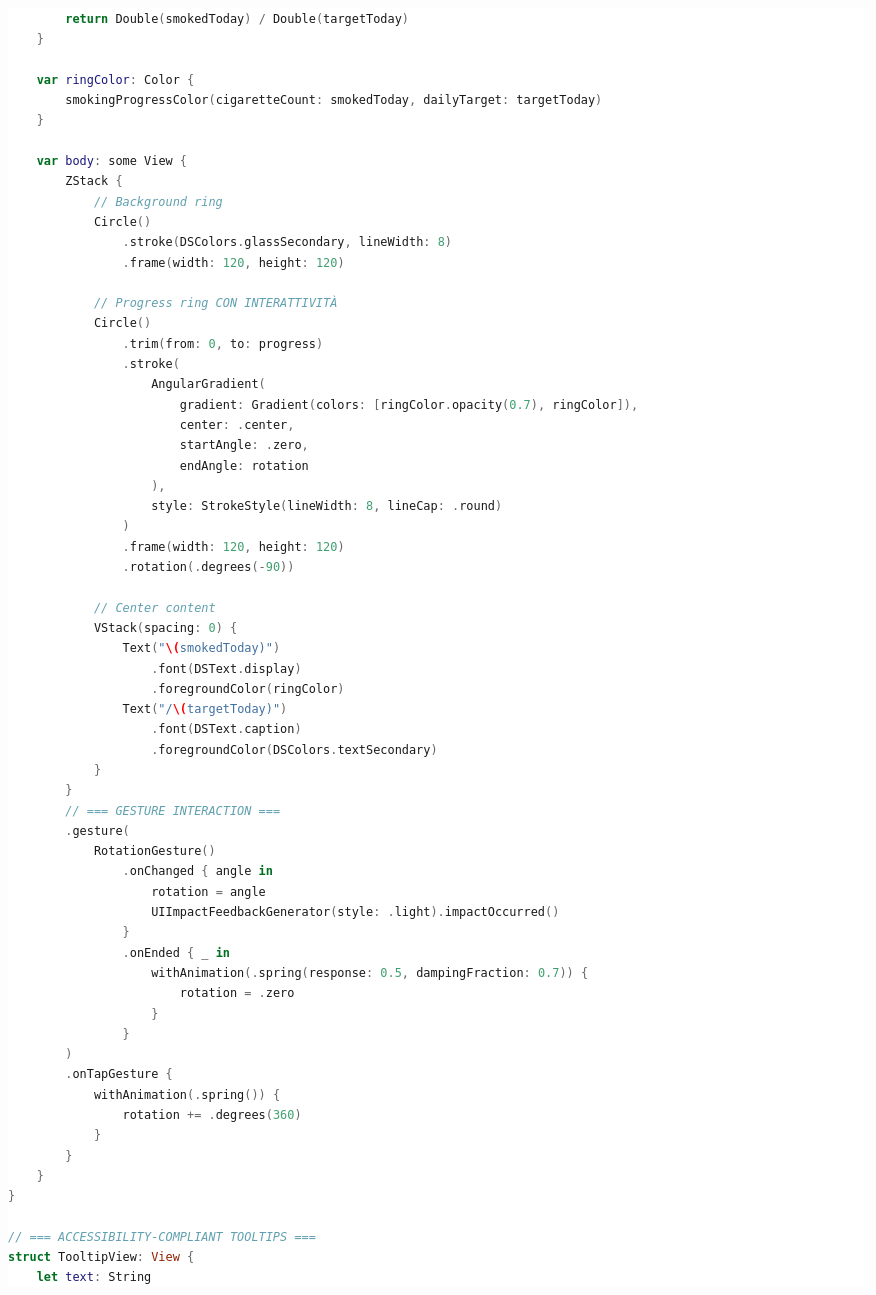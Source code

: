 ```swift
        return Double(smokedToday) / Double(targetToday)
    }

    var ringColor: Color {
        smokingProgressColor(cigaretteCount: smokedToday, dailyTarget: targetToday)
    }

    var body: some View {
        ZStack {
            // Background ring
            Circle()
                .stroke(DSColors.glassSecondary, lineWidth: 8)
                .frame(width: 120, height: 120)

            // Progress ring CON INTERATTIVITÀ
            Circle()
                .trim(from: 0, to: progress)
                .stroke(
                    AngularGradient(
                        gradient: Gradient(colors: [ringColor.opacity(0.7), ringColor]),
                        center: .center,
                        startAngle: .zero,
                        endAngle: rotation
                    ),
                    style: StrokeStyle(lineWidth: 8, lineCap: .round)
                )
                .frame(width: 120, height: 120)
                .rotation(.degrees(-90))

            // Center content
            VStack(spacing: 0) {
                Text("\(smokedToday)")
                    .font(DSText.display)
                    .foregroundColor(ringColor)
                Text("/\(targetToday)")
                    .font(DSText.caption)
                    .foregroundColor(DSColors.textSecondary)
            }
        }
        // === GESTURE INTERACTION ===
        .gesture(
            RotationGesture()
                .onChanged { angle in
                    rotation = angle
                    UIImpactFeedbackGenerator(style: .light).impactOccurred()
                }
                .onEnded { _ in
                    withAnimation(.spring(response: 0.5, dampingFraction: 0.7)) {
                        rotation = .zero
                    }
                }
        )
        .onTapGesture {
            withAnimation(.spring()) {
                rotation += .degrees(360)
            }
        }
    }
}

// === ACCESSIBILITY-COMPLIANT TOOLTIPS ===
struct TooltipView: View {
    let text: String
```